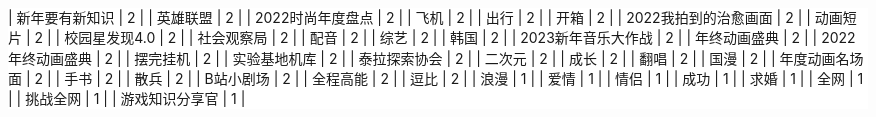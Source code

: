 | 新年要有新知识 | 2 |
| 英雄联盟 | 2 |
| 2022时尚年度盘点 | 2 |
| 飞机 | 2 |
| 出行 | 2 |
| 开箱 | 2 |
| 2022我拍到的治愈画面 | 2 |
| 动画短片 | 2 |
| 校园星发现4.0 | 2 |
| 社会观察局 | 2 |
| 配音 | 2 |
| 综艺 | 2 |
| 韩国 | 2 |
| 2023新年音乐大作战 | 2 |
| 年终动画盛典 | 2 |
| 2022年终动画盛典 | 2 |
| 摆完挂机 | 2 |
| 实验基地机库 | 2 |
| 泰拉探索协会 | 2 |
| 二次元 | 2 |
| 成长 | 2 |
| 翻唱 | 2 |
| 国漫 | 2 |
| 年度动画名场面 | 2 |
| 手书 | 2 |
| 散兵 | 2 |
| B站小剧场 | 2 |
| 全程高能 | 2 |
| 逗比 | 2 |
| 浪漫 | 1 |
| 爱情 | 1 |
| 情侣 | 1 |
| 成功 | 1 |
| 求婚 | 1 |
| 全网 | 1 |
| 挑战全网 | 1 |
| 游戏知识分享官 | 1 |